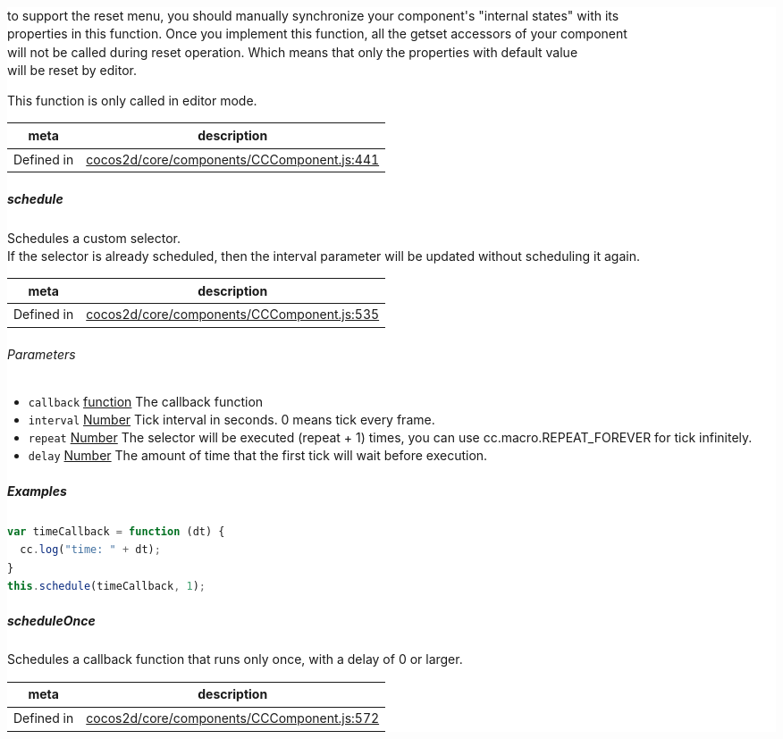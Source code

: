 to support the reset menu, you should manually synchronize your component's "internal states" with its<br/>
properties in this function. Once you implement this function, all the getset accessors of your component<br/>
will not be called during reset operation. Which means that only the properties with default value<br/>
will be reset by editor.

This function is only called in editor mode.

| meta | description |
|------|-------------|
| Defined in | [cocos2d/core/components/CCComponent.js:441](https://github.com/cocos-creator/engine/blob/96bda88193f046d4669a2fb38a5ad968c5d6a9df/cocos2d/core/components/CCComponent.js#L441) |



##### schedule

Schedules a custom selector.<br/>
If the selector is already scheduled, then the interval parameter will be updated without scheduling it again.

| meta | description |
|------|-------------|
| Defined in | [cocos2d/core/components/CCComponent.js:535](https://github.com/cocos-creator/engine/blob/96bda88193f046d4669a2fb38a5ad968c5d6a9df/cocos2d/core/components/CCComponent.js#L535) |

###### Parameters
- `callback` <a href="https://developer.mozilla.org/en/JavaScript/Reference/Global_Objects/Function" class="crosslink external" target="_blank">function</a> The callback function
- `interval` <a href="https://developer.mozilla.org/en/JavaScript/Reference/Global_Objects/Number" class="crosslink external" target="_blank">Number</a> Tick interval in seconds. 0 means tick every frame.
- `repeat` <a href="https://developer.mozilla.org/en/JavaScript/Reference/Global_Objects/Number" class="crosslink external" target="_blank">Number</a> The selector will be executed (repeat + 1) times, you can use cc.macro.REPEAT_FOREVER for tick infinitely.
- `delay` <a href="https://developer.mozilla.org/en/JavaScript/Reference/Global_Objects/Number" class="crosslink external" target="_blank">Number</a> The amount of time that the first tick will wait before execution.

##### Examples

```js
var timeCallback = function (dt) {
  cc.log("time: " + dt);
}
this.schedule(timeCallback, 1);
```

##### scheduleOnce

Schedules a callback function that runs only once, with a delay of 0 or larger.

| meta | description |
|------|-------------|
| Defined in | [cocos2d/core/components/CCComponent.js:572](https://github.com/cocos-creator/engine/blob/96bda88193f046d4669a2fb38a5ad968c5d6a9df/cocos2d/core/components/CCComponent.js#L572) |
